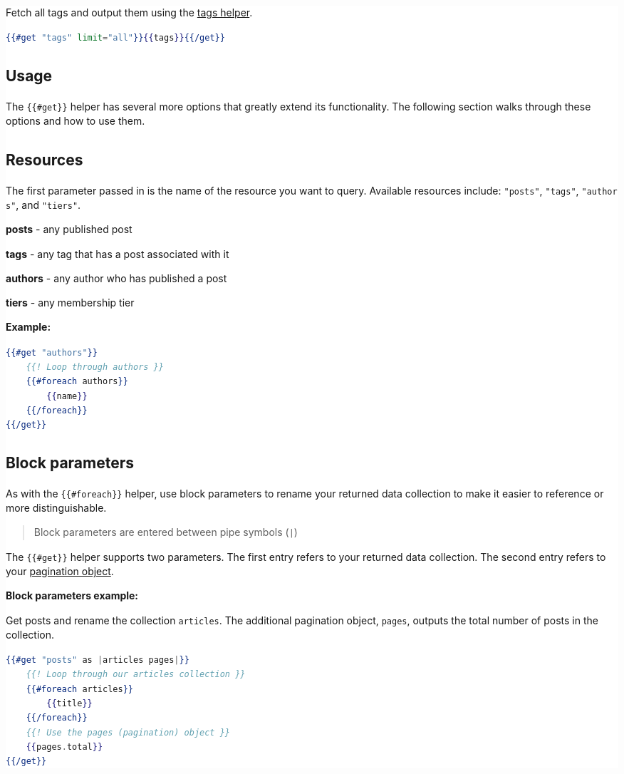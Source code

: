 Fetch all tags and output them using the [tags helper](/docs/themes/helpers/tags).

```handlebars
{{#get "tags" limit="all"}}{{tags}}{{/get}}
```

## Usage

The `{{#get}}` helper has several more options that greatly extend its functionality. The following section walks through these options and how to use them.

## Resources

The first parameter passed in is the name of the resource you want to query. Available resources include: `"posts"`, `"tags"`, `"authors"`, and `"tiers"`.

**posts** - any published post

**tags** - any tag that has a post associated with it

**authors** - any author who has published a post

**tiers** - any membership tier 

**Example:**

```handlebars
{{#get "authors"}}
    {{! Loop through authors }}
    {{#foreach authors}}
        {{name}}
    {{/foreach}}
{{/get}}
```

## Block parameters

As with the `{{#foreach}}` helper, use block parameters to rename your returned data collection to make it easier to reference or more distinguishable.

> Block parameters are entered between pipe symbols (`|`) 

The `{{#get}}` helper supports two parameters. The first entry refers to your returned data collection. The second entry refers to your [pagination object](/docs/themes/helpers/pagination/).

**Block parameters example:**

Get posts and rename the collection `articles`. The additional pagination object, `pages`, outputs the total number of posts in the collection.

```handlebars
{{#get "posts" as |articles pages|}}
    {{! Loop through our articles collection }}
    {{#foreach articles}}
        {{title}}
    {{/foreach}}
    {{! Use the pages (pagination) object }}
    {{pages.total}}
{{/get}}
```
